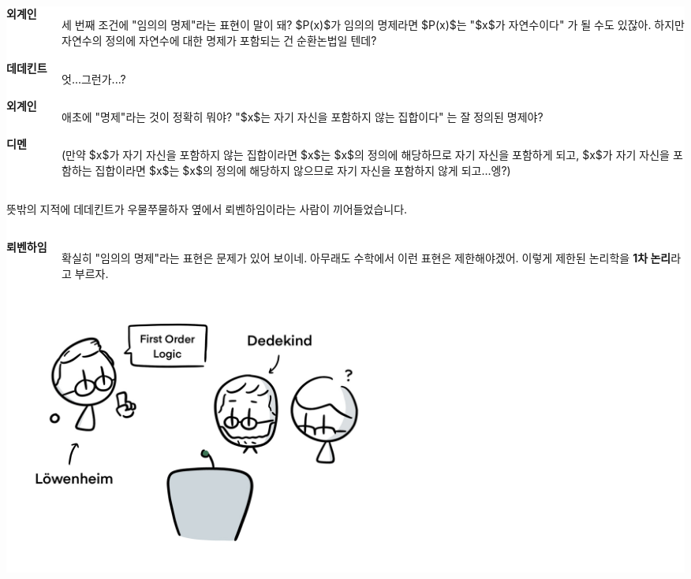 
<div style="display: grid; grid-template-columns: 5em 1fr;">
<strong>외계인</strong>
<p>세 번째 조건에 "임의의 명제"라는 표현이 말이 돼? $P(x)$가 임의의 명제라면 $P(x)$는 "$x$가 자연수이다" 가 될 수도 있잖아. 하지만 자연수의 정의에 자연수에 대한 명제가 포함되는 건 순환논법일 텐데?</p>
<strong>데데킨트</strong>
<p>엇...그런가...?</p>
<strong>외계인</strong>
<p>애초에 "명제"라는 것이 정확히 뭐야? "$x$는 자기 자신을 포함하지 않는 집합이다" 는 잘 정의된 명제야?</p>
<strong>디멘</strong>
<p>(만약 $x$가 자기 자신을 포함하지 않는 집합이라면 $x$는 $x$의 정의에 해당하므로 자기 자신을 포함하게 되고, $x$가 자기 자신을 포함하는 집합이라면 $x$는 $x$의 정의에 해당하지 않으므로 자기 자신을 포함하지 않게 되고...엥?)</p>
</div>

<div style="margin: 1em auto"></div>
뜻밖의 지적에 데데킨트가 우물쭈물하자 옆에서 뢰벤하임이라는 사람이 끼어들었습니다. 
<div style="margin: 2em auto"></div>

<div style="display: grid; grid-template-columns: 5em 1fr;">
<strong>뢰벤하임</strong>
<p>확실히 "임의의 명제"라는 표현은 문제가 있어 보이네. 아무래도 수학에서 이런 표현은 제한해야겠어. 이렇게 제한된 논리학을 <strong>1차 논리</strong>라고 부르자.</p>
</div>

<img src="/public/low7.jpg" style="width: 100%; max-width: 500px; margin: 0 auto">
